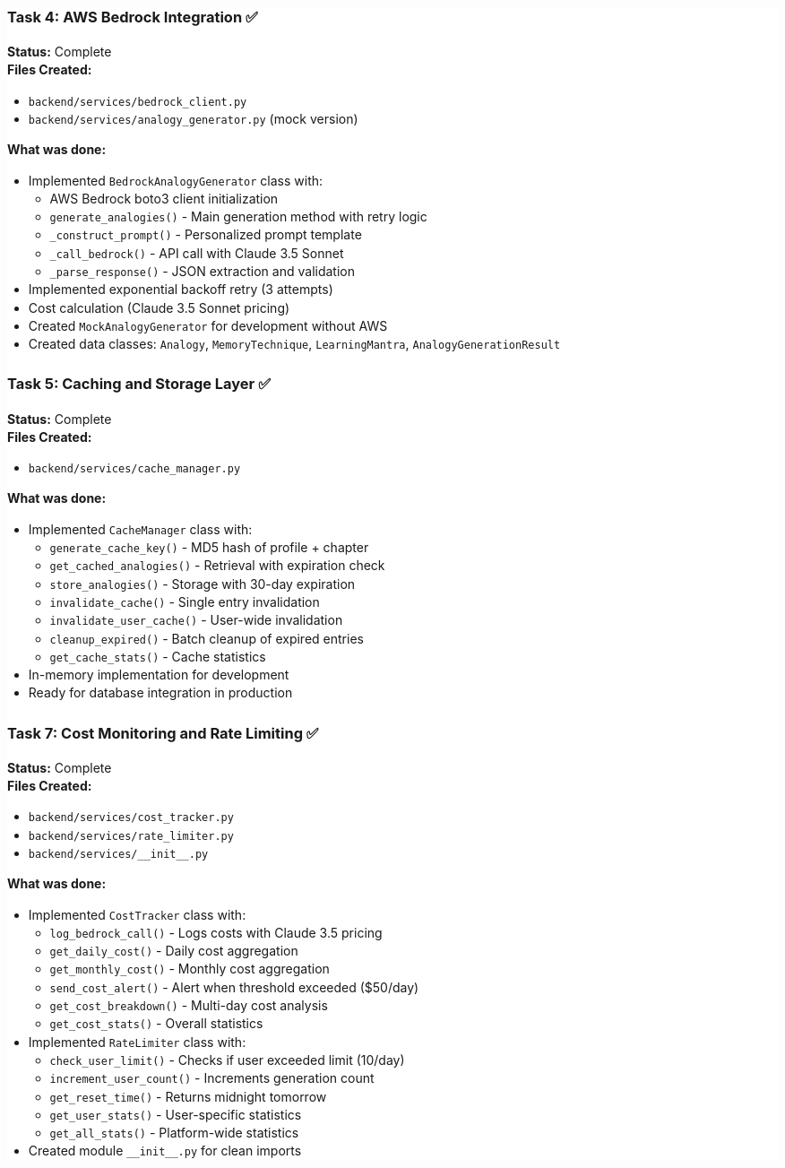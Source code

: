 ### Task 4: AWS Bedrock Integration ✅
**Status:** Complete  
**Files Created:**
- `backend/services/bedrock_client.py`
- `backend/services/analogy_generator.py` (mock version)

**What was done:**
- Implemented `BedrockAnalogyGenerator` class with:
  - AWS Bedrock boto3 client initialization
  - `generate_analogies()` - Main generation method with retry logic
  - `_construct_prompt()` - Personalized prompt template
  - `_call_bedrock()` - API call with Claude 3.5 Sonnet
  - `_parse_response()` - JSON extraction and validation
- Implemented exponential backoff retry (3 attempts)
- Cost calculation (Claude 3.5 Sonnet pricing)
- Created `MockAnalogyGenerator` for development without AWS
- Created data classes: `Analogy`, `MemoryTechnique`, `LearningMantra`, `AnalogyGenerationResult`

### Task 5: Caching and Storage Layer ✅
**Status:** Complete  
**Files Created:**
- `backend/services/cache_manager.py`

**What was done:**
- Implemented `CacheManager` class with:
  - `generate_cache_key()` - MD5 hash of profile + chapter
  - `get_cached_analogies()` - Retrieval with expiration check
  - `store_analogies()` - Storage with 30-day expiration
  - `invalidate_cache()` - Single entry invalidation
  - `invalidate_user_cache()` - User-wide invalidation
  - `cleanup_expired()` - Batch cleanup of expired entries
  - `get_cache_stats()` - Cache statistics
- In-memory implementation for development
- Ready for database integration in production

### Task 7: Cost Monitoring and Rate Limiting ✅
**Status:** Complete  
**Files Created:**
- `backend/services/cost_tracker.py`
- `backend/services/rate_limiter.py`
- `backend/services/__init__.py`

**What was done:**
- Implemented `CostTracker` class with:
  - `log_bedrock_call()` - Logs costs with Claude 3.5 pricing
  - `get_daily_cost()` - Daily cost aggregation
  - `get_monthly_cost()` - Monthly cost aggregation
  - `send_cost_alert()` - Alert when threshold exceeded ($50/day)
  - `get_cost_breakdown()` - Multi-day cost analysis
  - `get_cost_stats()` - Overall statistics
- Implemented `RateLimiter` class with:
  - `check_user_limit()` - Checks if user exceeded limit (10/day)
  - `increment_user_count()` - Increments generation count
  - `get_reset_time()` - Returns midnight tomorrow
  - `get_user_stats()` - User-specific statistics
  - `get_all_stats()` - Platform-wide statistics
- Created module `__init__.py` for clean imports
